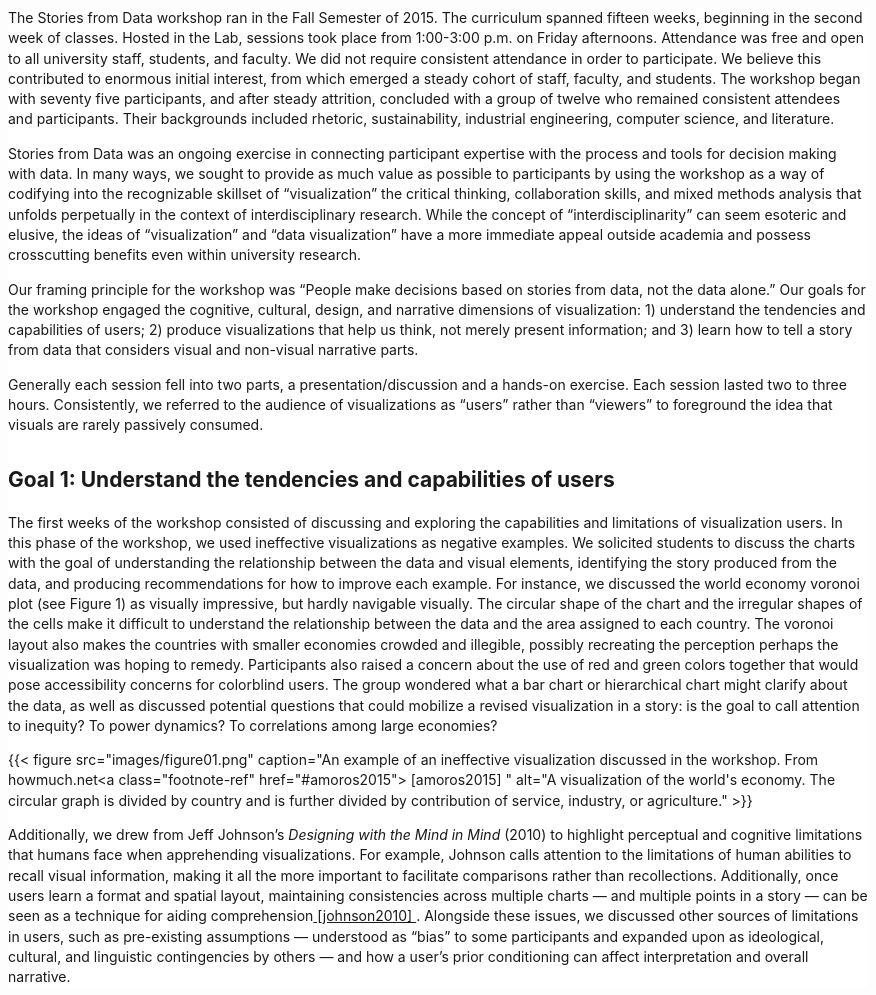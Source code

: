 The Stories from Data workshop ran in the Fall Semester of 2015. The curriculum spanned fifteen weeks, beginning in the second week of classes. Hosted in the Lab, sessions took place from 1:00-3:00 p.m. on Friday afternoons. Attendance was free and open to all university staff, students, and faculty. We did not require consistent attendance in order to participate. We believe this contributed to enormous initial interest, from which emerged a steady cohort of staff, faculty, and students. The workshop began with seventy five participants, and after steady attrition, concluded with a group of twelve who remained consistent attendees and participants. Their backgrounds included rhetoric, sustainability, industrial engineering, computer science, and literature.

Stories from Data was an ongoing exercise in connecting participant expertise with the process and tools for decision making with data. In many ways, we sought to provide as much value as possible to participants by using the workshop as a way of codifying into the recognizable skillset of “visualization” the critical thinking, collaboration skills, and mixed methods analysis that unfolds perpetually in the context of interdisciplinary research. While the concept of “interdisciplinarity” can seem esoteric and elusive, the ideas of “visualization” and “data visualization” have a more immediate appeal outside academia and possess crosscutting benefits even within university research.

Our framing principle for the workshop was “People make decisions based on stories from data, not the data alone.” Our goals for the workshop engaged the cognitive, cultural, design, and narrative dimensions of visualization: 1) understand the tendencies and capabilities of users; 2) produce visualizations that help us think, not merely present information; and 3) learn how to tell a story from data that considers visual and non-visual narrative parts.

Generally each session fell into two parts, a presentation/discussion and a hands-on exercise. Each session lasted two to three hours. Consistently, we referred to the audience of visualizations as “users” rather than “viewers” to foreground the idea that visuals are rarely passively consumed.



## Goal 1: Understand the tendencies and capabilities of users

The first weeks of the workshop consisted of discussing and exploring the capabilities and limitations of visualization users. In this phase of the workshop, we used ineffective visualizations as negative examples. We solicited students to discuss the charts with the goal of understanding the relationship between the data and visual elements, identifying the story produced from the data, and producing recommendations for how to improve each example. For instance, we discussed the world economy voronoi plot (see Figure 1) as visually impressive, but hardly navigable visually. The circular shape of the chart and the irregular shapes of the cells make it difficult to understand the relationship between the data and the area assigned to each country. The voronoi layout also makes the countries with smaller economies crowded and illegible, possibly recreating the perception perhaps the visualization was hoping to remedy. Participants also raised a concern about the use of red and green colors together that would pose accessibility concerns for colorblind users. The group wondered what a bar chart or hierarchical chart might clarify about the data, as well as discussed potential questions that could mobilize a revised visualization in a story: is the goal to call attention to inequity? To power dynamics? To correlations among large economies?

{{< figure src="images/figure01.png" caption="An example of an ineffective visualization discussed in the workshop. From howmuch.net<a class=\"footnote-ref\" href=\"#amoros2015\"> [amoros2015] </a>" alt="A visualization of the world's economy. The circular graph is divided by country and is further divided by contribution of service, industry, or agriculture."  >}}


Additionally, we drew from Jeff Johnson’s _Designing with the Mind in Mind_ (2010) to highlight perceptual and cognitive limitations that humans face when apprehending visualizations. For example, Johnson calls attention to the limitations of human abilities to recall visual information, making it all the more important to facilitate comparisons rather than recollections. Additionally, once users learn a format and spatial layout, maintaining consistencies across multiple charts — and multiple points in a story — can be seen as a technique for aiding comprehension<a class="footnote-ref" href="#johnson2010"> [johnson2010] </a>. Alongside these issues, we discussed other sources of limitations in users, such as pre-existing assumptions — understood as “bias” to some participants and expanded upon as ideological, cultural, and linguistic contingencies by others — and how a user’s prior conditioning can affect interpretation and overall narrative.
